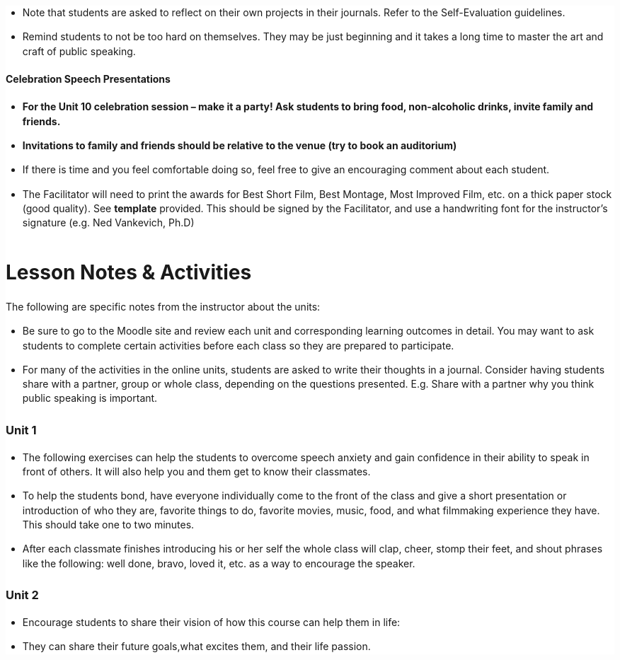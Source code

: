   - Note that students are asked to reflect on their own projects in their journals. Refer to the Self-Evaluation guidelines.



  - Remind students to not be too hard on themselves. They may be just beginning and it takes a long time to master the art and craft of public speaking.

#### Celebration Speech Presentations

  - **For the Unit 10 celebration session – make it a party\! Ask students to bring food, non-alcoholic drinks, invite family and friends.**

  - **Invitations to family and friends should be relative to the venue (try to book an auditorium)**

  - If there is time and you feel comfortable doing so, feel free to give an encouraging comment about each student.

  - The Facilitator will need to print the awards for Best Short Film, Best Montage, Most Improved Film, etc. on a thick paper stock (good quality). See **template** provided. This should be signed by the Facilitator, and use a handwriting font for the instructor’s signature (e.g. Ned Vankevich, Ph.D)

# Lesson Notes & Activities

The following are specific notes from the instructor about the units:

  - Be sure to go to the Moodle site and review each unit and corresponding learning outcomes in detail. You may want to ask students to complete certain activities before each class so they are prepared to participate.

  - For many of the activities in the online units, students are asked to write their thoughts in a journal. Consider having students share with a partner, group or whole class, depending on the questions presented. E.g. Share with a partner why you think public speaking is important.

### Unit 1

  - The following exercises can help the students to overcome speech anxiety and gain confidence in their ability to speak in front of others. It will also help you and them get to know their classmates.



  - To help the students bond, have everyone individually come to the front of the class and give a short presentation or introduction of who they are, favorite things to do, favorite movies, music, food, and what filmmaking experience they have. This should take one to two minutes.

  - After each classmate finishes introducing his or her self the whole class will clap, cheer, stomp their feet, and shout phrases like the following: well done, bravo, loved it, etc. as a way to encourage the speaker.

### Unit 2

  - Encourage students to share their vision of how this course can help them in life:



  - They can share their future goals,what excites them, and their life passion.
